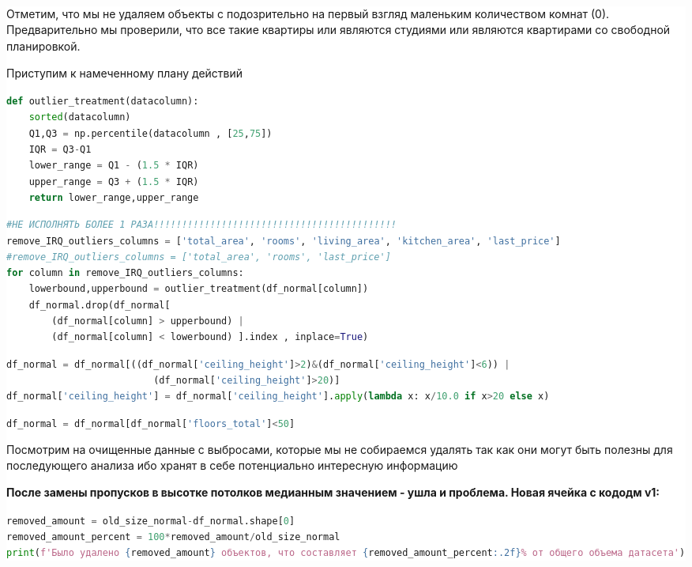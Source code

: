 Отметим, что мы не удаляем объекты с подозрительно на первый взгляд маленьким количеством комнат (0). Предварительно мы проверили, что все такие квартиры или являются студиями или являются квартирами со свободной планировкой.

Приступим к намеченному плану действий


```python
def outlier_treatment(datacolumn):
    sorted(datacolumn)
    Q1,Q3 = np.percentile(datacolumn , [25,75])
    IQR = Q3-Q1
    lower_range = Q1 - (1.5 * IQR)
    upper_range = Q3 + (1.5 * IQR)
    return lower_range,upper_range
```


```python
#НЕ ИСПОЛНЯТЬ БОЛЕЕ 1 РАЗА!!!!!!!!!!!!!!!!!!!!!!!!!!!!!!!!!!!!!!!!!!!
remove_IRQ_outliers_columns = ['total_area', 'rooms', 'living_area', 'kitchen_area', 'last_price']
#remove_IRQ_outliers_columns = ['total_area', 'rooms', 'last_price']
for column in remove_IRQ_outliers_columns:
    lowerbound,upperbound = outlier_treatment(df_normal[column])
    df_normal.drop(df_normal[ 
        (df_normal[column] > upperbound) |
        (df_normal[column] < lowerbound) ].index , inplace=True)

```


```python
df_normal = df_normal[((df_normal['ceiling_height']>2)&(df_normal['ceiling_height']<6)) |
                          (df_normal['ceiling_height']>20)]
df_normal['ceiling_height'] = df_normal['ceiling_height'].apply(lambda x: x/10.0 if x>20 else x)

```


```python
df_normal = df_normal[df_normal['floors_total']<50]
```

Посмотрим на очищенные данные с выбросами, которые мы не собираемся удалять так как они могут быть полезны для последующего анализа ибо хранят в себе потенциально интересную информацию

<div class="alert alert-info">
<b>После замены пропусков в высотке потолков медианным значением - ушла и проблема. Новая ячейка с кододм v1:</b>
<br>
</div>


```python
removed_amount = old_size_normal-df_normal.shape[0]
removed_amount_percent = 100*removed_amount/old_size_normal
print(f'Было удалено {removed_amount} объектов, что составляет {removed_amount_percent:.2f}% от общего объема датасета')
```
